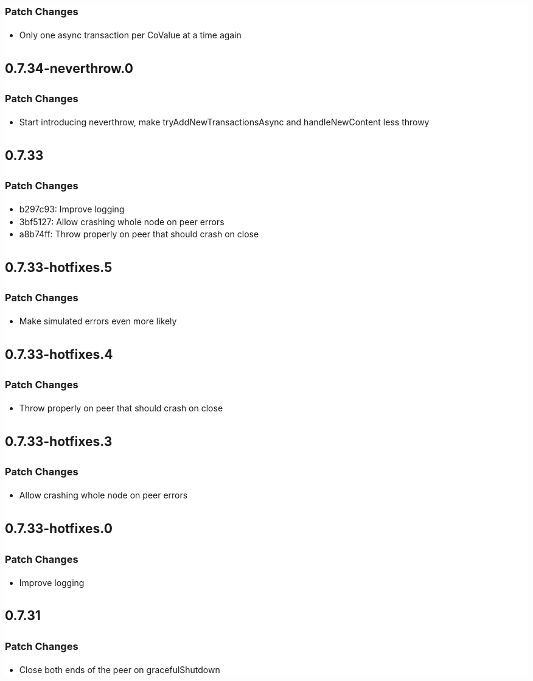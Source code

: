 ### Patch Changes

- Only one async transaction per CoValue at a time again

## 0.7.34-neverthrow.0

### Patch Changes

- Start introducing neverthrow, make tryAddNewTransactionsAsync and handleNewContent less throwy

## 0.7.33

### Patch Changes

- b297c93: Improve logging
- 3bf5127: Allow crashing whole node on peer errors
- a8b74ff: Throw properly on peer that should crash on close

## 0.7.33-hotfixes.5

### Patch Changes

- Make simulated errors even more likely

## 0.7.33-hotfixes.4

### Patch Changes

- Throw properly on peer that should crash on close

## 0.7.33-hotfixes.3

### Patch Changes

- Allow crashing whole node on peer errors

## 0.7.33-hotfixes.0

### Patch Changes

- Improve logging

## 0.7.31

### Patch Changes

- Close both ends of the peer on gracefulShutdown
